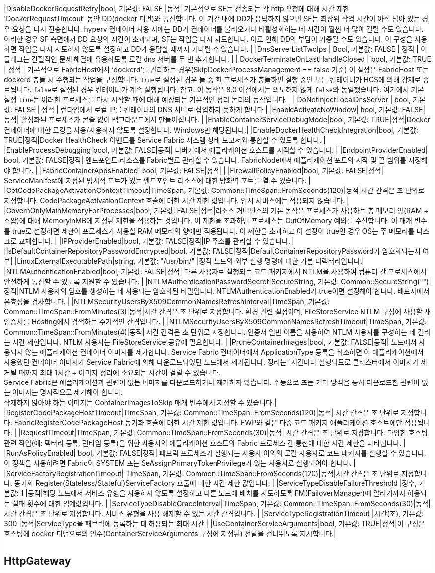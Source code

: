 |DisableDockerRequestRetry|bool, 기본값: FALSE |동적| 기본적으로 SF는 전송되는 각 http 요청에 대해 시간 제한 'DockerRequestTimeout' 동안 DD(docker 디먼)와 통신합니다. 이 기간 내에 DD가 응답하지 않으면 SF는 최상위 작업 시간이 아직 남아 있는 경우 요청을 다시 전송합니다.  hyperv 컨테이너 사용 시에는 DD가 컨테이너를 불러오거나 비활성화하는 데 시간이 훨씬 더 많이 걸릴 수도 있습니다. 이러한 경우 SF 측면에서 DD 요청의 시간이 초과되며, SF는 작업을 다시 시도합니다. 이로 인해 DD의 부담이 가중될 수도 있습니다. 이 구성을 사용하면 작업을 다시 시도하지 않도록 설정하고 DD가 응답할 때까지 기다릴 수 있습니다. |
|DnsServerListTwoIps | Bool, 기본값: FALSE | 정적 | 이 플래그는 간헐적인 문제 해결에 유용하도록 로컬 dns 서버를 두 번 추가합니다. |
| DockerTerminateOnLastHandleClosed | bool, 기본값: TRUE | 정적 | 기본적으로 FabricHost에서 ‘dockerd’를 관리하는 경우(SkipDockerProcessManagement == false 기준) 이 설정은 FabricHost 또는 dockerd 충돌 시 수행되는 작업을 구성합니다. `true`로 설정된 경우 둘 중 한 프로세스가 충돌하면 실행 중인 모든 컨테이너가 HCS에 의해 강제로 종료됩니다. `false`로 설정된 경우 컨테이너가 계속 실행됩니다. 참고: 이 동작은 8.0 이전에서는 의도하지 않게 `false`와 동일했습니다. 여기에서 기본 설정 `true`는 이러한 프로세스를 다시 시작할 때에 대해 예상되는 기본적인 정리 논리의 동작입니다. |
| DoNotInjectLocalDnsServer | bool, 기본값: FALSE | 정적 | 런타임에서 로컬 IP를 컨테이너의 DNS 서버로 삽입하지 못하게 합니다 |
|EnableActivateNoWindow| bool, 기본값: FALSE|동적| 활성화된 프로세스가 콘솔 없이 백그라운드에서 만들어집니다. |
|EnableContainerServiceDebugMode|bool, 기본값: TRUE|정적|Docker 컨테이너에 대한 로깅을 사용/사용하지 않도록 설정합니다.  Windows만 해당됩니다.|
|EnableDockerHealthCheckIntegration|bool, 기본값: TRUE|정적|Docker HealthCheck 이벤트를 Service Fabric 시스템 상태 보고서와 통합할 수 있도록 합니다. |
|EnableProcessDebugging|bool, 기본값: FALSE|동적| 디버거에서 애플리케이션 호스트를 시작할 수 있습니다. |
|EndpointProviderEnabled| bool, 기본값: FALSE|정적| 엔드포인트 리소스를 Fabric별로 관리할 수 있습니다. FabricNode에서 애플리케이션 포트의 시작 및 끝 범위를 지정해야 합니다. |
|FabricContainerAppsEnabled| bool, 기본값: FALSE|정적| |
|FirewallPolicyEnabled|bool, 기본값: FALSE|정적| ServiceManifest에 지정된 명시적 포트가 있는 엔드포인트 리소스에 대한 방화벽 포트를 열 수 있습니다. |
|GetCodePackageActivationContextTimeout|TimeSpan, 기본값: Common::TimeSpan::FromSeconds(120)|동적|시간 간격은 초 단위로 지정합니다. CodePackageActivationContext 호출에 대한 시간 제한 값입니다. 임시 서비스에는 적용되지 않습니다. |
|GovernOnlyMainMemoryForProcesses|bool, 기본값: FALSE|정적|리소스 거버넌스의 기본 동작은 프로세스가 사용하는 총 메모리 양(RAM + 스왑)에 대해 MemoryInMB에 지정된 제한을 적용하는 것입니다. 이 제한을 초과하면 프로세스는 OutOfMemory 예외를 수신합니다. 이 매개 변수를 true로 설정하면 제한이 프로세스가 사용할 RAM 메모리의 양에만 적용됩니다. 이 제한을 초과하고 이 설정이 true인 경우 OS는 주 메모리를 디스크로 교체합니다. |
|IPProviderEnabled|bool, 기본값: FALSE|정적|IP 주소를 관리할 수 있습니다. |
|IsDefaultContainerRepositoryPasswordEncrypted|bool, 기본값: FALSE|정적|DefaultContainerRepositoryPassword가 암호화되는지 여부|
|LinuxExternalExecutablePath|string, 기본값: "/usr/bin/" |정적|노드의 외부 실행 명령에 대한 기본 디렉터리입니다.|
|NTLMAuthenticationEnabled|bool, 기본값: FALSE|정적| 다른 사용자로 실행되는 코드 패키지에서 NTLM을 사용하여 컴퓨터 간 프로세스에서 안전하게 통신할 수 있도록 지원할 수 있습니다. |
|NTLMAuthenticationPasswordSecret|SecureString, 기본값: Common::SecureString("")|정적|NTLM 사용자의 암호를 생성하는 데 사용되는 암호화된 비밀입니다. NTLMAuthenticationEnabled가 true이면 설정해야 합니다. 배포자에서 유효성을 검사합니다. |
|NTLMSecurityUsersByX509CommonNamesRefreshInterval|TimeSpan, 기본값: Common::TimeSpan::FromMinutes(3)|동적|시간 간격은 초 단위로 지정합니다. 환경 관련 설정이며, FileStoreService NTLM 구성에 사용할 새 인증서를 Hosting에서 검색하는 주기적인 간격입니다. |
|NTLMSecurityUsersByX509CommonNamesRefreshTimeout|TimeSpan, 기본값: Common::TimeSpan::FromMinutes(4)|동적| 시간 간격은 초 단위로 지정합니다. 인증서 일반 이름을 사용하여 NTLM 사용자를 구성하는 데 걸리는 시간 제한입니다. NTLM 사용자는 FileStoreService 공유에 필요합니다. |
|PruneContainerImages|bool, 기본값: FALSE|동적| 노드에서 사용되지 않는 애플리케이션 컨테이너 이미지를 제거합니다. Service Fabric 컨테이너에서 ApplicationType 등록을 취소하면 이 애플리케이션에서 사용했던 컨테이너 이미지가 Service Fabric에 의해 다운로드되었던 노드에서 제거됩니다. 정리는 1시간마다 실행되므로 클러스터에서 이미지가 제거될 때까지 최대 1시간 + 이미지 정리에 소요되는 시간이 걸릴 수 있습니다.<br>Service Fabric은 애플리케이션과 관련이 없는 이미지를 다운로드하거나 제거하지 않습니다.  수동으로 또는 기타 방식을 통해 다운로드한 관련이 없는 이미지는 명시적으로 제거해야 합니다.<br>삭제하지 않아야 하는 이미지는 ContainerImagesToSkip 매개 변수에서 지정할 수 있습니다.| 
|RegisterCodePackageHostTimeout|TimeSpan, 기본값: Common::TimeSpan::FromSeconds(120)|동적| 시간 간격은 초 단위로 지정합니다. FabricRegisterCodePackageHost 동기화 호출에 대한 시간 제한 값입니다. FWP와 같은 다중 코드 패키지 애플리케이션 호스트에만 적용됩니다. |
|RequestTimeout|TimeSpan, 기본값: Common::TimeSpan::FromSeconds(30)|동적| 시간 간격은 초 단위로 지정합니다. 다양한 호스팅 관련 작업(예: 팩터리 등록, 런타임 등록)을 위한 사용자의 애플리케이션 호스트와 Fabric 프로세스 간 통신에 대한 시간 제한을 나타냅니다. |
|RunAsPolicyEnabled| bool, 기본값: FALSE|정적| 패브릭 프로세스가 실행되는 사용자 이외의 로컬 사용자로 코드 패키지를 실행할 수 있습니다. 이 정책을 사용하려면 Fabric이 SYSTEM 또는 SeAssignPrimaryTokenPrivilege가 있는 사용자로 실행되어야 합니다. |
|ServiceFactoryRegistrationTimeout| TimeSpan, 기본값: Common::TimeSpan::FromSeconds(120)|동적|시간 간격은 초 단위로 지정합니다. 동기화 Register(Stateless/Stateful)ServiceFactory 호출에 대한 시간 제한 값입니다. |
|ServiceTypeDisableFailureThreshold |정수, 기본값: 1 |동적|해당 노드에서 서비스 유형을 사용하지 않도록 설정하고 다른 노드에 배치를 시도하도록 FM(FailoverManager)에 알리기까지 허용되는 실패 횟수에 대한 임계값입니다. |
|ServiceTypeDisableGraceInterval|TimeSpan, 기본값: Common::TimeSpan::FromSeconds(30)|동적|시간 간격은 초 단위로 지정합니다. 서비스 유형을 사용 해제할 수 있는 시간 간격입니다. |
|ServiceTypeRegistrationTimeout |시간(초), 기본값: 300 |동적|ServiceType을 패브릭에 등록하는 데 허용되는 최대 시간 |
|UseContainerServiceArguments|bool, 기본값: TRUE|정적|이 구성은 호스팅에 docker 디먼으로의 인수(ContainerServiceArguments 구성에 지정된) 전달을 건너뛰도록 지시합니다.|

## <a name="httpgateway"></a>HttpGateway
